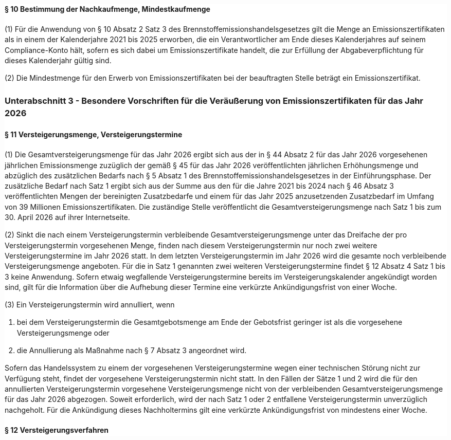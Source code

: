 
#### § 10 Bestimmung der Nachkaufmenge, Mindestkaufmenge

(1) Für die Anwendung von § 10 Absatz 2 Satz 3 des Brennstoffemissionshandelsgesetzes gilt die Menge an Emissionszertifikaten als in einem der Kalenderjahre 2021 bis 2025 erworben, die ein Verantwortlicher am Ende dieses Kalenderjahres auf seinem Compliance-Konto hält, sofern es sich dabei um Emissionszertifikate handelt, die zur Erfüllung der Abgabeverpflichtung für dieses Kalenderjahr gültig sind.

(2) Die Mindestmenge für den Erwerb von Emissionszertifikaten bei der beauftragten Stelle beträgt ein Emissionszertifikat.


### Unterabschnitt 3 - Besondere Vorschriften für die Veräußerung von Emissionszertifikaten für das Jahr 2026


#### § 11 Versteigerungsmenge, Versteigerungstermine

(1) Die Gesamtversteigerungsmenge für das Jahr 2026 ergibt sich aus der in § 44 Absatz 2 für das Jahr 2026 vorgesehenen jährlichen Emissionsmenge zuzüglich der gemäß § 45 für das Jahr 2026 veröffentlichten jährlichen Erhöhungsmenge und abzüglich des zusätzlichen Bedarfs nach § 5 Absatz 1 des Brennstoffemissionshandelsgesetzes in der Einführungsphase. Der zusätzliche Bedarf nach Satz 1 ergibt sich aus der Summe aus den für die Jahre 2021 bis 2024 nach § 46 Absatz 3 veröffentlichten Mengen der bereinigten Zusatzbedarfe und einem für das Jahr 2025 anzusetzenden Zusatzbedarf im Umfang von 39 Millionen Emissionszertifikaten. Die zuständige Stelle veröffentlicht die Gesamtversteigerungsmenge nach Satz 1 bis zum 30. April 2026 auf ihrer Internetseite.

(2) Sinkt die nach einem Versteigerungstermin verbleibende Gesamtversteigerungsmenge unter das Dreifache der pro Versteigerungstermin vorgesehenen Menge, finden nach diesem Versteigerungstermin nur noch zwei weitere Versteigerungstermine im Jahr 2026 statt. In dem letzten Versteigerungstermin im Jahr 2026 wird die gesamte noch verbleibende Versteigerungsmenge angeboten. Für die in Satz 1 genannten zwei weiteren Versteigerungstermine findet § 12 Absatz 4 Satz 1 bis 3 keine Anwendung. Sofern etwaig wegfallende Versteigerungstermine bereits im Versteigerungskalender angekündigt worden sind, gilt für die Information über die Aufhebung dieser Termine eine verkürzte Ankündigungsfrist von einer Woche.

(3) Ein Versteigerungstermin wird annulliert, wenn

1.  bei dem Versteigerungstermin die Gesamtgebotsmenge am Ende der Gebotsfrist geringer ist als die vorgesehene Versteigerungsmenge oder


2.  die Annullierung als Maßnahme nach § 7 Absatz 3 angeordnet wird.



Sofern das Handelssystem zu einem der vorgesehenen Versteigerungstermine wegen einer technischen Störung nicht zur Verfügung steht, findet der vorgesehene Versteigerungstermin nicht statt. In den Fällen der Sätze 1 und 2 wird die für den annullierten Versteigerungstermin vorgesehene Versteigerungsmenge nicht von der verbleibenden Gesamtversteigerungsmenge für das Jahr 2026 abgezogen. Soweit erforderlich, wird der nach Satz 1 oder 2 entfallene Versteigerungstermin unverzüglich nachgeholt. Für die Ankündigung dieses Nachholtermins gilt eine verkürzte Ankündigungsfrist von mindestens einer Woche.


#### § 12 Versteigerungsverfahren
